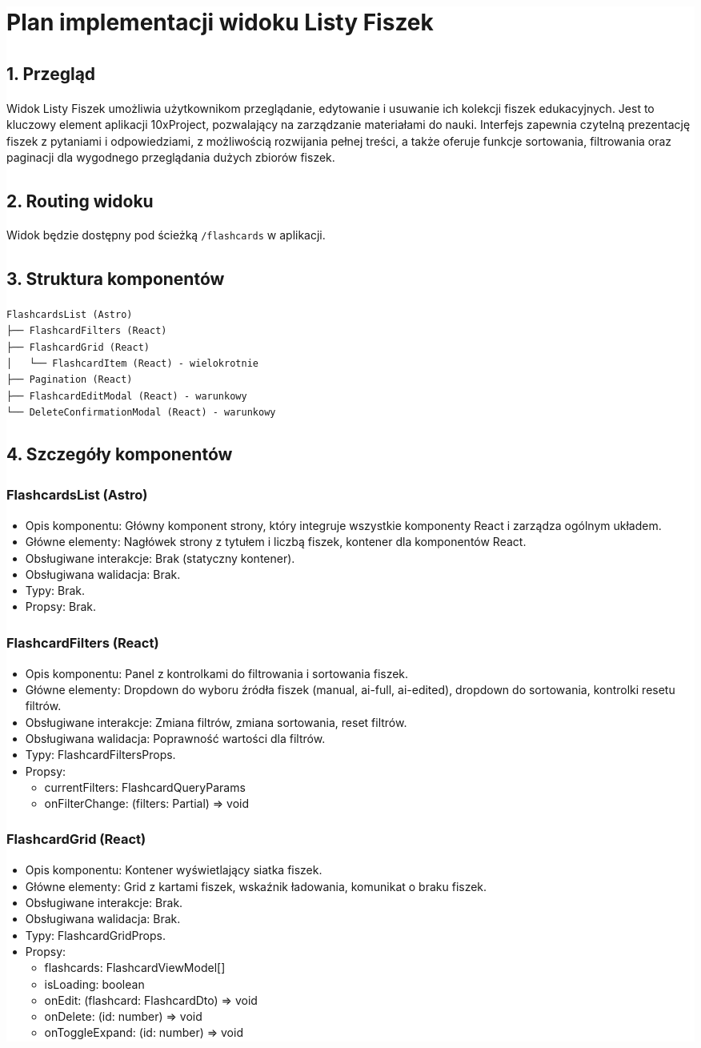 # Plan implementacji widoku Listy Fiszek

## 1. Przegląd
Widok Listy Fiszek umożliwia użytkownikom przeglądanie, edytowanie i usuwanie ich kolekcji fiszek edukacyjnych. Jest to kluczowy element aplikacji 10xProject, pozwalający na zarządzanie materiałami do nauki. Interfejs zapewnia czytelną prezentację fiszek z pytaniami i odpowiedziami, z możliwością rozwijania pełnej treści, a także oferuje funkcje sortowania, filtrowania oraz paginacji dla wygodnego przeglądania dużych zbiorów fiszek.

## 2. Routing widoku
Widok będzie dostępny pod ścieżką `/flashcards` w aplikacji.

## 3. Struktura komponentów
```
FlashcardsList (Astro)
├── FlashcardFilters (React)
├── FlashcardGrid (React)
│   └── FlashcardItem (React) - wielokrotnie
├── Pagination (React)
├── FlashcardEditModal (React) - warunkowy
└── DeleteConfirmationModal (React) - warunkowy
```

## 4. Szczegóły komponentów
### FlashcardsList (Astro)
- Opis komponentu: Główny komponent strony, który integruje wszystkie komponenty React i zarządza ogólnym układem.
- Główne elementy: Nagłówek strony z tytułem i liczbą fiszek, kontener dla komponentów React.
- Obsługiwane interakcje: Brak (statyczny kontener).
- Obsługiwana walidacja: Brak.
- Typy: Brak.
- Propsy: Brak.

### FlashcardFilters (React)
- Opis komponentu: Panel z kontrolkami do filtrowania i sortowania fiszek.
- Główne elementy: Dropdown do wyboru źródła fiszek (manual, ai-full, ai-edited), dropdown do sortowania, kontrolki resetu filtrów.
- Obsługiwane interakcje: Zmiana filtrów, zmiana sortowania, reset filtrów.
- Obsługiwana walidacja: Poprawność wartości dla filtrów.
- Typy: FlashcardFiltersProps.
- Propsy: 
  - currentFilters: FlashcardQueryParams
  - onFilterChange: (filters: Partial<FlashcardQueryParams>) => void

### FlashcardGrid (React)
- Opis komponentu: Kontener wyświetlający siatka fiszek.
- Główne elementy: Grid z kartami fiszek, wskaźnik ładowania, komunikat o braku fiszek.
- Obsługiwane interakcje: Brak.
- Obsługiwana walidacja: Brak.
- Typy: FlashcardGridProps.
- Propsy:
  - flashcards: FlashcardViewModel[]
  - isLoading: boolean
  - onEdit: (flashcard: FlashcardDto) => void
  - onDelete: (id: number) => void
  - onToggleExpand: (id: number) => void
